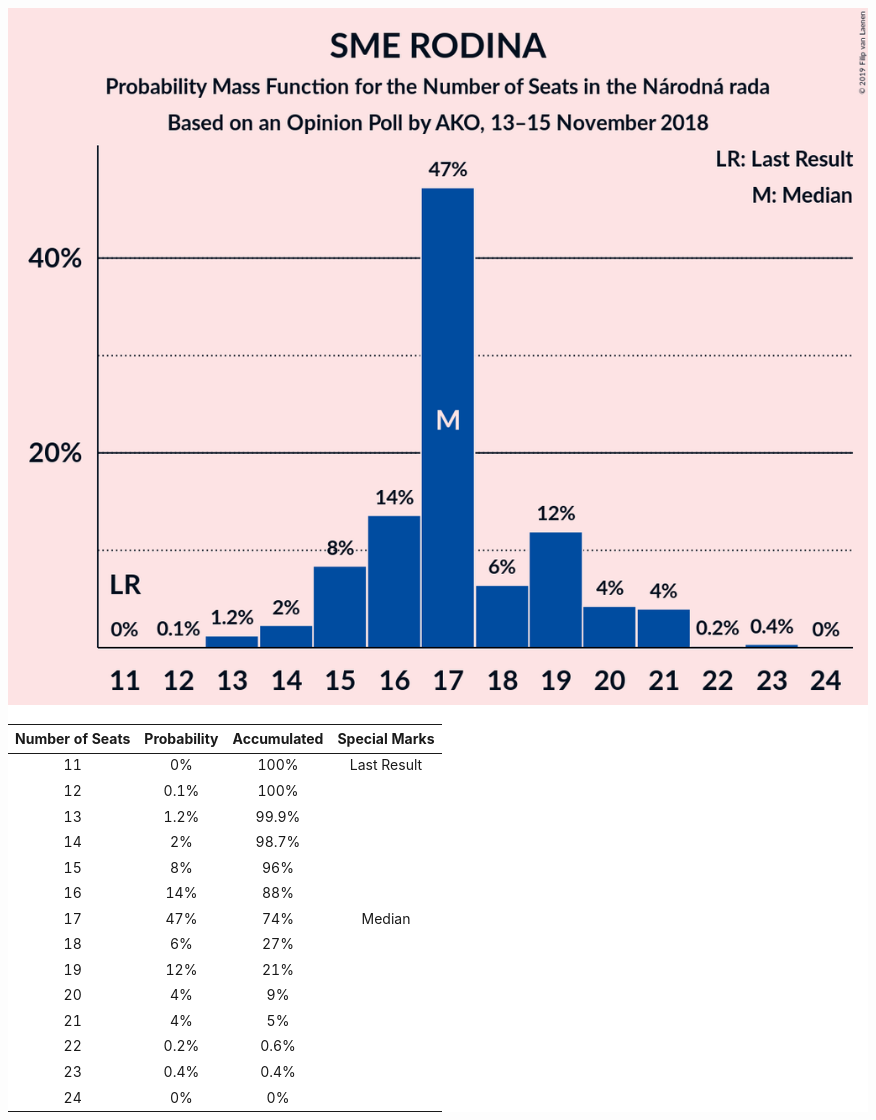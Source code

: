 ![Graph with seats probability mass function not yet produced](2018-11-15-AKO-seats-pmf-smerodina.png "Seats Probability Mass Function")

| Number of Seats | Probability | Accumulated | Special Marks |
|:---------------:|:-----------:|:-----------:|:-------------:|
| 11 | 0% | 100% | Last Result |
| 12 | 0.1% | 100% |  |
| 13 | 1.2% | 99.9% |  |
| 14 | 2% | 98.7% |  |
| 15 | 8% | 96% |  |
| 16 | 14% | 88% |  |
| 17 | 47% | 74% | Median |
| 18 | 6% | 27% |  |
| 19 | 12% | 21% |  |
| 20 | 4% | 9% |  |
| 21 | 4% | 5% |  |
| 22 | 0.2% | 0.6% |  |
| 23 | 0.4% | 0.4% |  |
| 24 | 0% | 0% |  |
